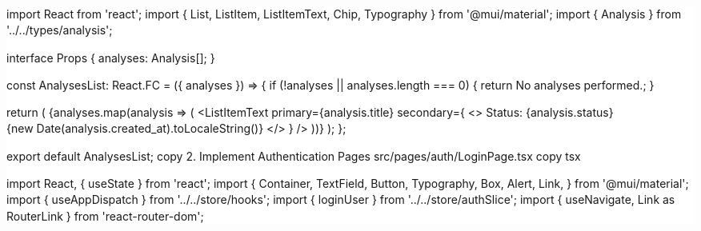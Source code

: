 import React from 'react';
import { List, ListItem, ListItemText, Chip, Typography } from '@mui/material';
import { Analysis } from '../../types/analysis';

interface Props {
  analyses: Analysis[];
}

const AnalysesList: React.FC<Props> = ({ analyses }) => {
  if (!analyses || analyses.length === 0) {
    return <Typography>No analyses performed.</Typography>;
  }

  return (
    <List>
      {analyses.map(analysis => (
        <ListItem key={analysis.id} alignItems="flex-start">
          <ListItemText
            primary={analysis.title}
            secondary={
              <>
                <Typography component="span" variant="body2" color="text.primary">
                  Status: {analysis.status}
                </Typography>
                <br />
                {new Date(analysis.created_at).toLocaleString()}
              </>
            }
          />
          <Chip label={analysis.result_summary} color="secondary" variant="outlined" />
        </ListItem>
      ))}
    </List>
  );
};

export default AnalysesList;
 copy
2. Implement Authentication Pages
src/pages/auth/LoginPage.tsx
 copy
tsx

import React, { useState } from 'react';
import {
  Container,
  TextField,
  Button,
  Typography,
  Box,
  Alert,
  Link,
} from '@mui/material';
import { useAppDispatch } from '../../store/hooks';
import { loginUser } from '../../store/authSlice';
import { useNavigate, Link as RouterLink } from 'react-router-dom';
